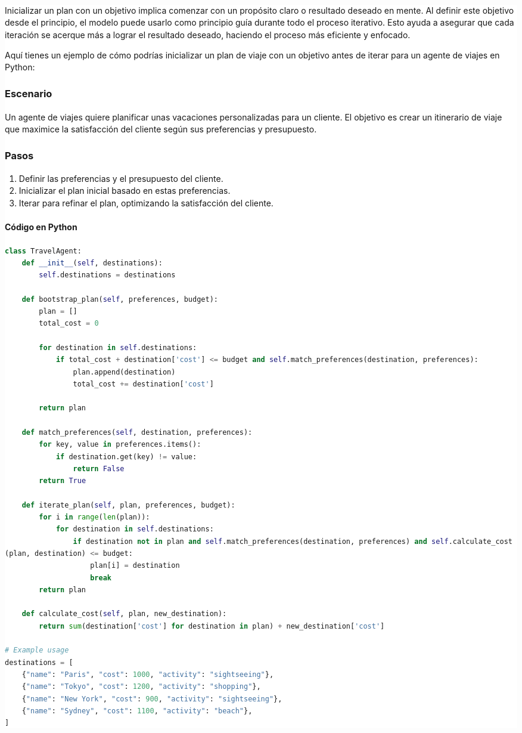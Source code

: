 Inicializar un plan con un objetivo implica comenzar con un propósito claro o resultado deseado en mente. Al definir este objetivo desde el principio, el modelo puede usarlo como principio guía durante todo el proceso iterativo. Esto ayuda a asegurar que cada iteración se acerque más a lograr el resultado deseado, haciendo el proceso más eficiente y enfocado.

Aquí tienes un ejemplo de cómo podrías inicializar un plan de viaje con un objetivo antes de iterar para un agente de viajes en Python:

### Escenario

Un agente de viajes quiere planificar unas vacaciones personalizadas para un cliente. El objetivo es crear un itinerario de viaje que maximice la satisfacción del cliente según sus preferencias y presupuesto.

### Pasos

1. Definir las preferencias y el presupuesto del cliente.  
2. Inicializar el plan inicial basado en estas preferencias.  
3. Iterar para refinar el plan, optimizando la satisfacción del cliente.

#### Código en Python

```python
class TravelAgent:
    def __init__(self, destinations):
        self.destinations = destinations

    def bootstrap_plan(self, preferences, budget):
        plan = []
        total_cost = 0

        for destination in self.destinations:
            if total_cost + destination['cost'] <= budget and self.match_preferences(destination, preferences):
                plan.append(destination)
                total_cost += destination['cost']

        return plan

    def match_preferences(self, destination, preferences):
        for key, value in preferences.items():
            if destination.get(key) != value:
                return False
        return True

    def iterate_plan(self, plan, preferences, budget):
        for i in range(len(plan)):
            for destination in self.destinations:
                if destination not in plan and self.match_preferences(destination, preferences) and self.calculate_cost(plan, destination) <= budget:
                    plan[i] = destination
                    break
        return plan

    def calculate_cost(self, plan, new_destination):
        return sum(destination['cost'] for destination in plan) + new_destination['cost']

# Example usage
destinations = [
    {"name": "Paris", "cost": 1000, "activity": "sightseeing"},
    {"name": "Tokyo", "cost": 1200, "activity": "shopping"},
    {"name": "New York", "cost": 900, "activity": "sightseeing"},
    {"name": "Sydney", "cost": 1100, "activity": "beach"},
]

```